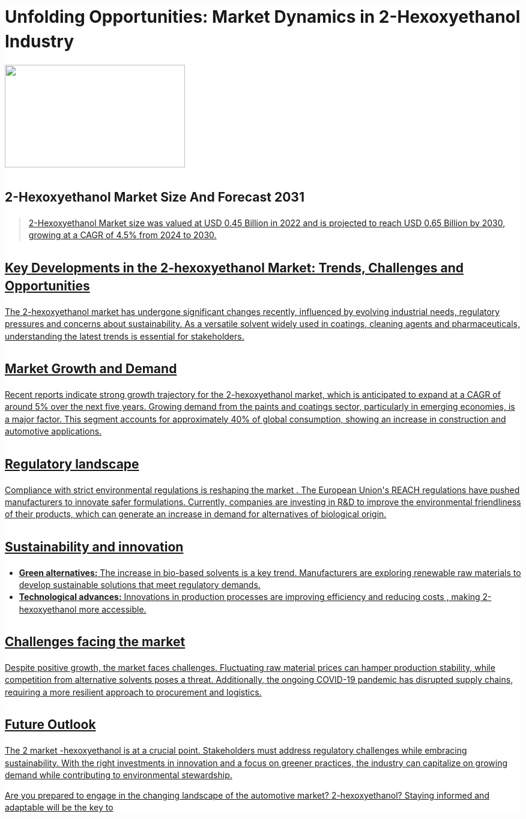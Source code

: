 <h1>Unfolding Opportunities: Market Dynamics in 2-Hexoxyethanol Industry</h1><img src="https://ffe5etoiles.com/wp-content/uploads/2025/01/MST7-300x171.png" alt="" width="300" height="171" class="aligncenter size-medium wp-image-105565" /><h2>2-Hexoxyethanol Market Size And Forecast 2031</h2><blockquote><p><p><a href="https://www.verifiedmarketreports.com/download-sample/?rid=897310&utm_source=Github&utm_medium=390" target="_blank">2-Hexoxyethanol Market size was valued at USD 0.45 Billion in 2022 and is projected to reach USD 0.65 Billion by 2030, growing at a CAGR of 4.5% from 2024 to 2030.</strong></span></p></p></blockquote><h2>Key Developments in the 2-hexoxyethanol Market: Trends, Challenges and Opportunities</h2><p>The 2-hexoxyethanol market has undergone significant changes recently, influenced by evolving industrial needs, regulatory pressures and concerns about sustainability. As a versatile solvent widely used in coatings, cleaning agents and pharmaceuticals, understanding the latest trends is essential for stakeholders.</p><h2>Market Growth and Demand</h2><p>Recent reports indicate strong growth trajectory for the 2-hexoxyethanol market, which is anticipated to expand at a CAGR of around 5% over the next five years. Growing demand from the paints and coatings sector, particularly in emerging economies, is a major factor. This segment accounts for approximately 40% of global consumption, showing an increase in construction and automotive applications.</p><h2>Regulatory landscape</h2><p>Compliance with strict environmental regulations is reshaping the market . The European Union's REACH regulations have pushed manufacturers to innovate safer formulations. Currently, companies are investing in R&D to improve the environmental friendliness of their products, which can generate an increase in demand for alternatives of biological origin.</p><h2>Sustainability and innovation</h2> <ul><li> <strong>Green alternatives:</strong> The increase in bio-based solvents is a key trend. Manufacturers are exploring renewable raw materials to develop sustainable solutions that meet regulatory demands.</li><li><strong>Technological advances:</strong> Innovations in production processes are improving efficiency and reducing costs , making 2-hexoxyethanol more accessible. </li></ul><h2>Challenges facing the market</h2><p>Despite positive growth, the market faces challenges. Fluctuating raw material prices can hamper production stability, while competition from alternative solvents poses a threat. Additionally, the ongoing COVID-19 pandemic has disrupted supply chains, requiring a more resilient approach to procurement and logistics.</p><h2>Future Outlook</h2><p>The 2 market -hexoxyethanol is at a crucial point. Stakeholders must address regulatory challenges while embracing sustainability. With the right investments in innovation and a focus on greener practices, the industry can capitalize on growing demand while contributing to environmental stewardship.</p><p>Are you prepared to engage in the changing landscape of the automotive market? 2-hexoxyethanol? Staying informed and adaptable will be the key to
